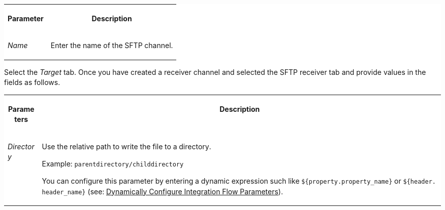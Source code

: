 
<table>
<tr>
<th valign="top">

Parameter

</th>
<th valign="top">

Description

</th>
</tr>
<tr>
<td valign="top">

*Name*

</td>
<td valign="top">

Enter the name of the SFTP channel.

</td>
</tr>
</table>

Select the *Target* tab. Once you have created a receiver channel and selected the SFTP receiver tab and provide values in the fields as follows.


<table>
<tr>
<th valign="top">

Parameters

</th>
<th valign="top">

Description

</th>
</tr>
<tr>
<td valign="top">

*Directory* 

</td>
<td valign="top">

Use the relative path to write the file to a directory.

Example: `parentdirectory/childdirectory`

You can configure this parameter by entering a dynamic expression such like `${property.property_name}` or `${header.header_name}` \(see: [Dynamically Configure Integration Flow Parameters](dynamically-configure-integration-flow-parameters-fff5b2a.md)\).
